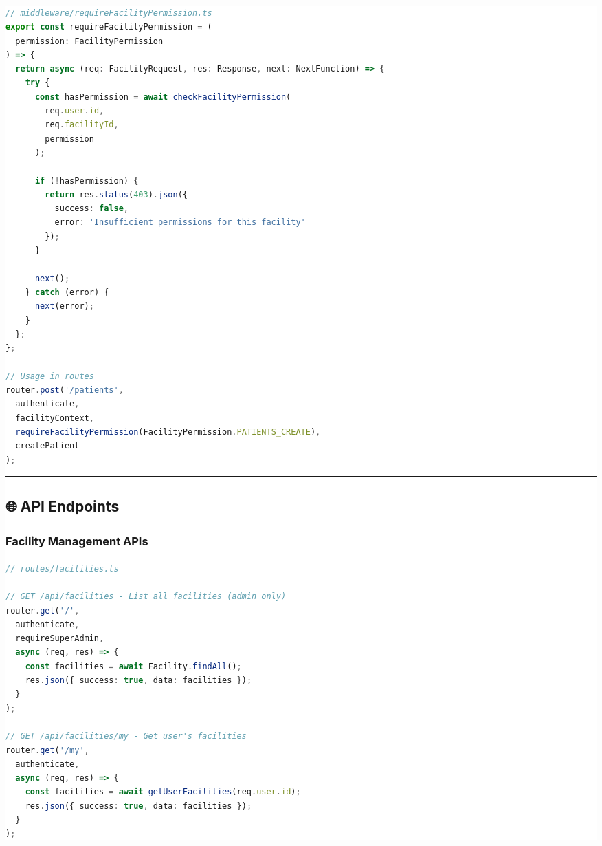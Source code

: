```typescript
// middleware/requireFacilityPermission.ts
export const requireFacilityPermission = (
  permission: FacilityPermission
) => {
  return async (req: FacilityRequest, res: Response, next: NextFunction) => {
    try {
      const hasPermission = await checkFacilityPermission(
        req.user.id,
        req.facilityId,
        permission
      );
      
      if (!hasPermission) {
        return res.status(403).json({
          success: false,
          error: 'Insufficient permissions for this facility'
        });
      }
      
      next();
    } catch (error) {
      next(error);
    }
  };
};

// Usage in routes
router.post('/patients',
  authenticate,
  facilityContext,
  requireFacilityPermission(FacilityPermission.PATIENTS_CREATE),
  createPatient
);
```

---

## 🌐 API Endpoints

### Facility Management APIs

```typescript
// routes/facilities.ts

// GET /api/facilities - List all facilities (admin only)
router.get('/', 
  authenticate, 
  requireSuperAdmin,
  async (req, res) => {
    const facilities = await Facility.findAll();
    res.json({ success: true, data: facilities });
  }
);

// GET /api/facilities/my - Get user's facilities
router.get('/my',
  authenticate,
  async (req, res) => {
    const facilities = await getUserFacilities(req.user.id);
    res.json({ success: true, data: facilities });
  }
);

```